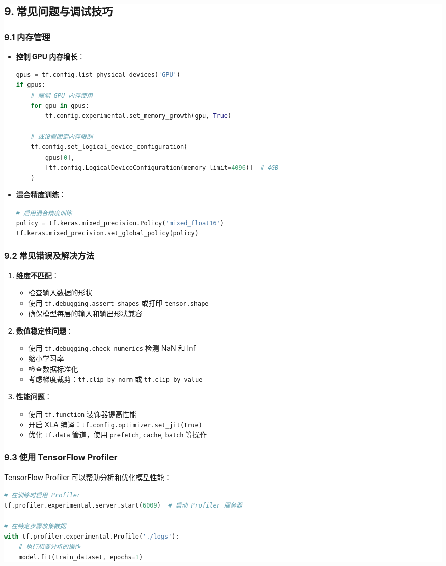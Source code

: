 ## 9. 常见问题与调试技巧

### 9.1 内存管理

- **控制 GPU 内存增长**：
  ```python
  gpus = tf.config.list_physical_devices('GPU')
  if gpus:
      # 限制 GPU 内存使用
      for gpu in gpus:
          tf.config.experimental.set_memory_growth(gpu, True)
          
      # 或设置固定内存限制
      tf.config.set_logical_device_configuration(
          gpus[0],
          [tf.config.LogicalDeviceConfiguration(memory_limit=4096)]  # 4GB
      )
  ```

- **混合精度训练**：
  ```python
  # 启用混合精度训练
  policy = tf.keras.mixed_precision.Policy('mixed_float16')
  tf.keras.mixed_precision.set_global_policy(policy)
  ```

### 9.2 常见错误及解决方法

1. **维度不匹配**：
   - 检查输入数据的形状
   - 使用 `tf.debugging.assert_shapes` 或打印 `tensor.shape`
   - 确保模型每层的输入和输出形状兼容

2. **数值稳定性问题**：
   - 使用 `tf.debugging.check_numerics` 检测 NaN 和 Inf
   - 缩小学习率
   - 检查数据标准化
   - 考虑梯度裁剪：`tf.clip_by_norm` 或 `tf.clip_by_value`

3. **性能问题**：
   - 使用 `tf.function` 装饰器提高性能
   - 开启 XLA 编译：`tf.config.optimizer.set_jit(True)`
   - 优化 `tf.data` 管道，使用 `prefetch`, `cache`, `batch` 等操作

### 9.3 使用 TensorFlow Profiler

TensorFlow Profiler 可以帮助分析和优化模型性能：

```python
# 在训练时启用 Profiler
tf.profiler.experimental.server.start(6009)  # 启动 Profiler 服务器

# 在特定步骤收集数据
with tf.profiler.experimental.Profile('./logs'):
    # 执行想要分析的操作
    model.fit(train_dataset, epochs=1)
```
